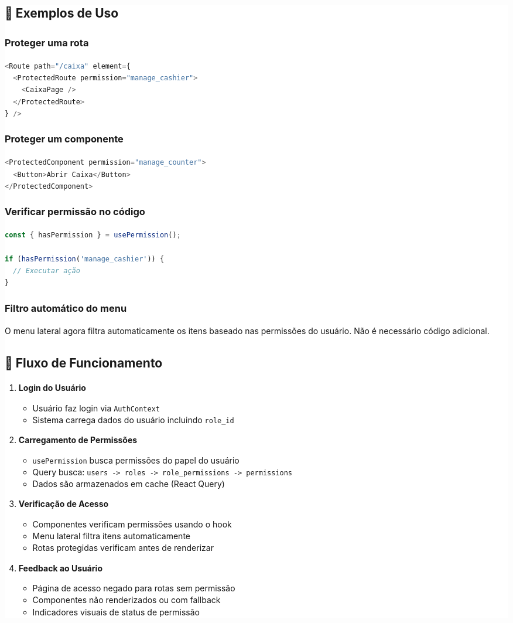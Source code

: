 ## 🎨 Exemplos de Uso

### Proteger uma rota
```typescript
<Route path="/caixa" element={
  <ProtectedRoute permission="manage_cashier">
    <CaixaPage />
  </ProtectedRoute>
} />
```

### Proteger um componente
```typescript
<ProtectedComponent permission="manage_counter">
  <Button>Abrir Caixa</Button>
</ProtectedComponent>
```

### Verificar permissão no código
```typescript
const { hasPermission } = usePermission();

if (hasPermission('manage_cashier')) {
  // Executar ação
}
```

### Filtro automático do menu
O menu lateral agora filtra automaticamente os itens baseado nas permissões do usuário. Não é necessário código adicional.

## 🔄 Fluxo de Funcionamento

1. **Login do Usuário**
   - Usuário faz login via `AuthContext`
   - Sistema carrega dados do usuário incluindo `role_id`

2. **Carregamento de Permissões**
   - `usePermission` busca permissões do papel do usuário
   - Query busca: `users -> roles -> role_permissions -> permissions`
   - Dados são armazenados em cache (React Query)

3. **Verificação de Acesso**
   - Componentes verificam permissões usando o hook
   - Menu lateral filtra itens automaticamente
   - Rotas protegidas verificam antes de renderizar

4. **Feedback ao Usuário**
   - Página de acesso negado para rotas sem permissão
   - Componentes não renderizados ou com fallback
   - Indicadores visuais de status de permissão
